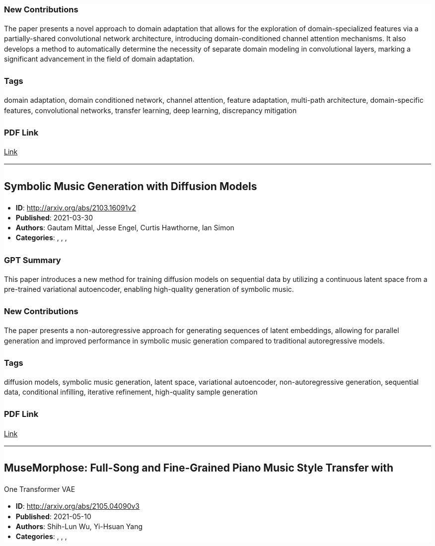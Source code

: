 ### New Contributions
The paper presents a novel approach to domain adaptation that allows for the exploration of domain-specialized features via a partially-shared convolutional network architecture, introducing domain-conditioned channel attention mechanisms. It also develops a method to automatically determine the necessity of separate domain modeling in convolutional layers, marking a significant advancement in the field of domain adaptation.

### Tags
domain adaptation,  domain conditioned network,  channel attention,  feature adaptation,  multi-path architecture,  domain-specific features,  convolutional networks,  transfer learning,  deep learning,  discrepancy mitigation

### PDF Link
[Link](http://arxiv.org/pdf/2103.12339v1)

---

## Symbolic Music Generation with Diffusion Models

- **ID**: http://arxiv.org/abs/2103.16091v2
- **Published**: 2021-03-30
- **Authors**: Gautam Mittal, Jesse Engel, Curtis Hawthorne, Ian Simon
- **Categories**: , , , 

### GPT Summary
This paper introduces a new method for training diffusion models on sequential data by utilizing a continuous latent space from a pre-trained variational autoencoder, enabling high-quality generation of symbolic music.

### New Contributions
The paper presents a non-autoregressive approach for generating sequences of latent embeddings, allowing for parallel generation and improved performance in symbolic music generation compared to traditional autoregressive models.

### Tags
diffusion models,  symbolic music generation,  latent space,  variational autoencoder,  non-autoregressive generation,  sequential data,  conditional infilling,  iterative refinement,  high-quality sample generation

### PDF Link
[Link](http://arxiv.org/pdf/2103.16091v2)

---

## MuseMorphose: Full-Song and Fine-Grained Piano Music Style Transfer with
  One Transformer VAE

- **ID**: http://arxiv.org/abs/2105.04090v3
- **Published**: 2021-05-10
- **Authors**: Shih-Lun Wu, Yi-Hsuan Yang
- **Categories**: , , , 
